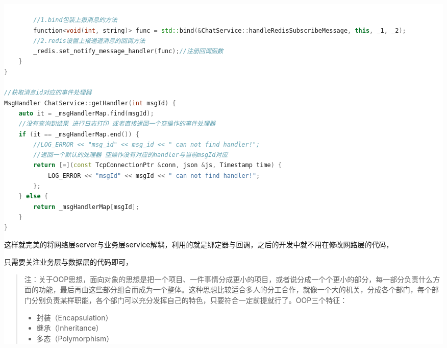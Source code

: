 ```cpp
        
        //1.bind包装上报消息的方法
        function<void(int, string)> func = std::bind(&ChatService::handleRedisSubscribeMessage, this, _1, _2);
        //2.redis设置上报通道消息的回调方法
        _redis.set_notify_message_handler(func);//注册回调函数
    }
}

//获取消息id对应的事件处理器
MsgHandler ChatService::getHandler(int msgId) {
    auto it = _msgHandlerMap.find(msgId);
    //没有查询到结果 进行日志打印 或者直接返回一个空操作的事件处理器
    if (it == _msgHandlerMap.end()) {
        //LOG_ERROR << "msg_id" << msg_id << " can not find handler!";
        //返回一个默认的处理器 空操作没有对应的handler与当前msgId对应
        return [=](const TcpConnectionPtr &conn, json &js, Timestamp time) {
            LOG_ERROR << "msgId" << msgId << " can not find handler!";
        };
    } else {
        return _msgHandlerMap[msgId];
    }
}
```

这样就完美的将网络层server与业务层service解耦，利用的就是绑定器与回调，之后的开发中就不用在修改网路层的代码，

只需要关注业务层与数据层的代码即可，

> 注：关于OOP思想，面向对象的思想是把一个项目、一件事情分成更小的项目，或者说分成一个个更小的部分，每一部分负责什么方面的功能，最后再由这些部分组合而成为一个整体。这种思想比较适合多人的分工合作，就像一个大的机关，分成各个部门，每个部门分别负责某样职能，各个部门可以充分发挥自己的特色，只要符合一定前提就行了。OOP三个特征：
>
> - 封装（Encapsulation）
> - 继承（Inheritance）
> - 多态（Polymorphism）





































